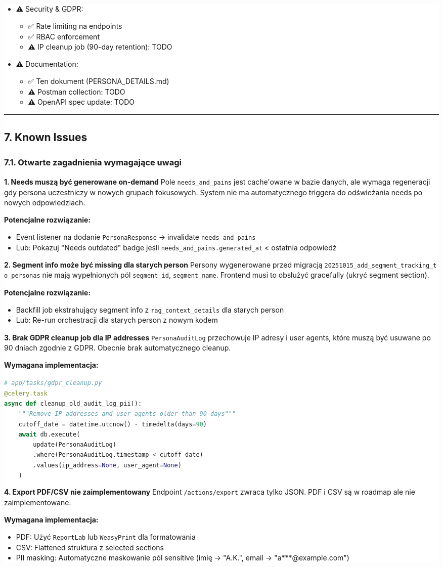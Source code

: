 - ⚠️ Security & GDPR:
  - ✅ Rate limiting na endpoints
  - ✅ RBAC enforcement
  - ⚠️ IP cleanup job (90-day retention): TODO

- ⚠️ Documentation:
  - ✅ Ten dokument (PERSONA_DETAILS.md)
  - ⚠️ Postman collection: TODO
  - ⚠️ OpenAPI spec update: TODO

---

## 7. Known Issues

### 7.1. Otwarte zagadnienia wymagające uwagi

**1. Needs muszą być generowane on-demand**
Pole `needs_and_pains` jest cache'owane w bazie danych, ale wymaga regeneracji gdy persona uczestniczy w nowych grupach fokusowych. System nie ma automatycznego triggera do odświeżania needs po nowych odpowiedziach.

**Potencjalne rozwiązanie:**
- Event listener na dodanie `PersonaResponse` → invalidate `needs_and_pains`
- Lub: Pokazuj "Needs outdated" badge jeśli `needs_and_pains.generated_at` < ostatnia odpowiedź

**2. Segment info może być missing dla starych person**
Persony wygenerowane przed migracją `20251015_add_segment_tracking_to_personas` nie mają wypełnionych pól `segment_id`, `segment_name`. Frontend musi to obsłużyć gracefully (ukryć segment section).

**Potencjalne rozwiązanie:**
- Backfill job ekstrahujący segment info z `rag_context_details` dla starych person
- Lub: Re-run orchestracji dla starych person z nowym kodem

**3. Brak GDPR cleanup job dla IP addresses**
`PersonaAuditLog` przechowuje IP adresy i user agents, które muszą być usuwane po 90 dniach zgodnie z GDPR. Obecnie brak automatycznego cleanup.

**Wymagana implementacja:**
```python
# app/tasks/gdpr_cleanup.py
@celery.task
async def cleanup_old_audit_log_pii():
    """Remove IP addresses and user agents older than 90 days"""
    cutoff_date = datetime.utcnow() - timedelta(days=90)
    await db.execute(
        update(PersonaAuditLog)
        .where(PersonaAuditLog.timestamp < cutoff_date)
        .values(ip_address=None, user_agent=None)
    )
```

**4. Export PDF/CSV nie zaimplementowany**
Endpoint `/actions/export` zwraca tylko JSON. PDF i CSV są w roadmap ale nie zaimplementowane.

**Wymagana implementacja:**
- PDF: Użyć `ReportLab` lub `WeasyPrint` dla formatowania
- CSV: Flattened struktura z selected sections
- PII masking: Automatyczne maskowanie pól sensitive (imię → "A.K.", email → "a***@example.com")
